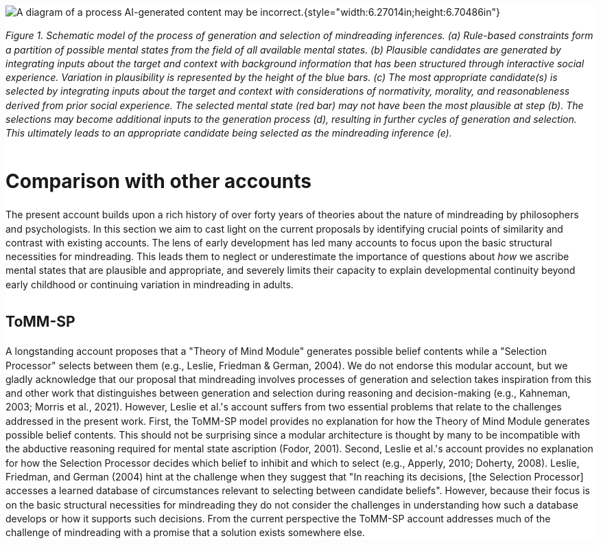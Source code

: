 ![A diagram of a process AI-generated content may be
incorrect.](img/media/image1.png){style="width:6.27014in;height:6.70486in"}

*Figure 1. Schematic model of the process of generation and selection of
mindreading inferences. (a) Rule-based constraints form a partition of
possible mental states from the field of all available mental states.
(b) Plausible candidates are generated by integrating inputs about the
target and context with background information that has been structured
through interactive social experience. Variation in plausibility is
represented by the height of the blue bars. (c) The most appropriate
candidate(s) is selected by integrating inputs about the target and
context with considerations of normativity, morality, and reasonableness
derived from prior social experience. The selected mental state (red
bar) may not have been the most plausible at step (b). The selections
may become additional inputs to the generation process (d), resulting in
further cycles of generation and selection. This ultimately leads to an
appropriate candidate being selected as the mindreading inference (e).*

# Comparison with other accounts

The present account builds upon a rich history of over forty years of
theories about the nature of mindreading by philosophers and
psychologists. In this section we aim to cast light on the current
proposals by identifying crucial points of similarity and contrast with
existing accounts. The lens of early development has led many accounts
to focus upon the basic structural necessities for mindreading. This
leads them to neglect or underestimate the importance of questions about
*how* we ascribe mental states that are plausible and appropriate, and
severely limits their capacity to explain developmental continuity
beyond early childhood or continuing variation in mindreading in adults.

## ToMM-SP

A longstanding account proposes that a "Theory of Mind Module" generates
possible belief contents while a "Selection Processor" selects between
them (e.g., Leslie, Friedman & German, 2004). We do not endorse this
modular account, but we gladly acknowledge that our proposal that
mindreading involves processes of generation and selection takes
inspiration from this and other work that distinguishes between
generation and selection during reasoning and decision-making (e.g.,
Kahneman, 2003; Morris et al., 2021). However, Leslie et al.'s account
suffers from two essential problems that relate to the challenges
addressed in the present work. First, the ToMM-SP model provides no
explanation for how the Theory of Mind Module generates possible belief
contents. This should not be surprising since a modular architecture is
thought by many to be incompatible with the abductive reasoning required
for mental state ascription (Fodor, 2001). Second, Leslie et al.'s
account provides no explanation for how the Selection Processor decides
which belief to inhibit and which to select (e.g., Apperly, 2010;
Doherty, 2008). Leslie, Friedman, and German (2004) hint at the
challenge when they suggest that "In reaching its decisions, \[the
Selection Processor\] accesses a learned database of circumstances
relevant to selecting between candidate beliefs". However, because their
focus is on the basic structural necessities for mindreading they do not
consider the challenges in understanding how such a database develops or
how it supports such decisions. From the current perspective the ToMM-SP
account addresses much of the challenge of mindreading with a promise
that a solution exists somewhere else.
